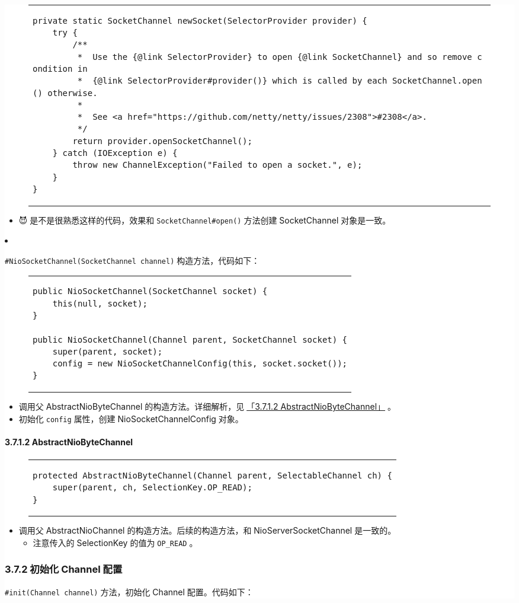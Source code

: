 <figure class="highlight java"><table><tbody><tr><td class="code"><pre><span class="line"><span class="function"><span class="keyword">private</span> <span class="keyword">static</span> SocketChannel <span class="title">newSocket</span><span class="params">(SelectorProvider provider)</span> </span>{</span><br><span class="line">    <span class="keyword">try</span> {</span><br><span class="line">        <span class="comment">/**</span></span><br><span class="line"><span class="comment">         *  Use the {<span class="doctag">@link</span> SelectorProvider} to open {<span class="doctag">@link</span> SocketChannel} and so remove condition in</span></span><br><span class="line"><span class="comment">         *  {<span class="doctag">@link</span> SelectorProvider#provider()} which is called by each SocketChannel.open() otherwise.</span></span><br><span class="line"><span class="comment">         *</span></span><br><span class="line"><span class="comment">         *  See &lt;a href="https://github.com/netty/netty/issues/2308"&gt;#2308&lt;/a&gt;.</span></span><br><span class="line"><span class="comment">         */</span></span><br><span class="line">        <span class="keyword">return</span> provider.openSocketChannel();</span><br><span class="line">    } <span class="keyword">catch</span> (IOException e) {</span><br><span class="line">        <span class="keyword">throw</span> <span class="keyword">new</span> ChannelException(<span class="string">"Failed to open a socket."</span>, e);</span><br><span class="line">    }</span><br><span class="line">}</span><br></pre></td></tr></tbody></table></figure>
<ul>
<li>😈 是不是很熟悉这样的代码，效果和 <code>SocketChannel#open()</code> 方法创建 SocketChannel 对象是一致。</li>
</ul>
</li>
<li><p><code>#NioSocketChannel(SocketChannel channel)</code> 构造方法，代码如下：</p>
<figure class="highlight java"><table><tbody><tr><td class="code"><pre><span class="line"><span class="function"><span class="keyword">public</span> <span class="title">NioSocketChannel</span><span class="params">(SocketChannel socket)</span> </span>{</span><br><span class="line">    <span class="keyword">this</span>(<span class="keyword">null</span>, socket);</span><br><span class="line">}</span><br><span class="line"></span><br><span class="line"><span class="function"><span class="keyword">public</span> <span class="title">NioSocketChannel</span><span class="params">(Channel parent, SocketChannel socket)</span> </span>{</span><br><span class="line">    <span class="keyword">super</span>(parent, socket);</span><br><span class="line">    config = <span class="keyword">new</span> NioSocketChannelConfig(<span class="keyword">this</span>, socket.socket());</span><br><span class="line">}</span><br></pre></td></tr></tbody></table></figure>
<ul>
<li>调用父 AbstractNioByteChannel 的构造方法。详细解析，见 <a href="#">「3.7.1.2 AbstractNioByteChannel」</a> 。</li>
<li>初始化 <code>config</code> 属性，创建 NioSocketChannelConfig 对象。</li>
</ul>
</li>
</ul>
<h4 id="3-7-1-2-AbstractNioByteChannel"><a href="#3-7-1-2-AbstractNioByteChannel" class="headerlink" title="3.7.1.2 AbstractNioByteChannel"></a>3.7.1.2 AbstractNioByteChannel</h4><figure class="highlight java"><table><tbody><tr><td class="code"><pre><span class="line"><span class="function"><span class="keyword">protected</span> <span class="title">AbstractNioByteChannel</span><span class="params">(Channel parent, SelectableChannel ch)</span> </span>{</span><br><span class="line">    <span class="keyword">super</span>(parent, ch, SelectionKey.OP_READ);</span><br><span class="line">}</span><br></pre></td></tr></tbody></table></figure>
<ul>
<li>调用父 AbstractNioChannel 的构造方法。后续的构造方法，和 NioServerSocketChannel 是一致的。<ul>
<li>注意传入的 SelectionKey 的值为 <code>OP_READ</code> 。 </li>
</ul>
</li>
</ul>
<h3 id="3-7-2-初始化-Channel-配置"><a href="#3-7-2-初始化-Channel-配置" class="headerlink" title="3.7.2 初始化 Channel 配置"></a>3.7.2 初始化 Channel 配置</h3><p><code>#init(Channel channel)</code> 方法，初始化 Channel 配置。代码如下：</p>